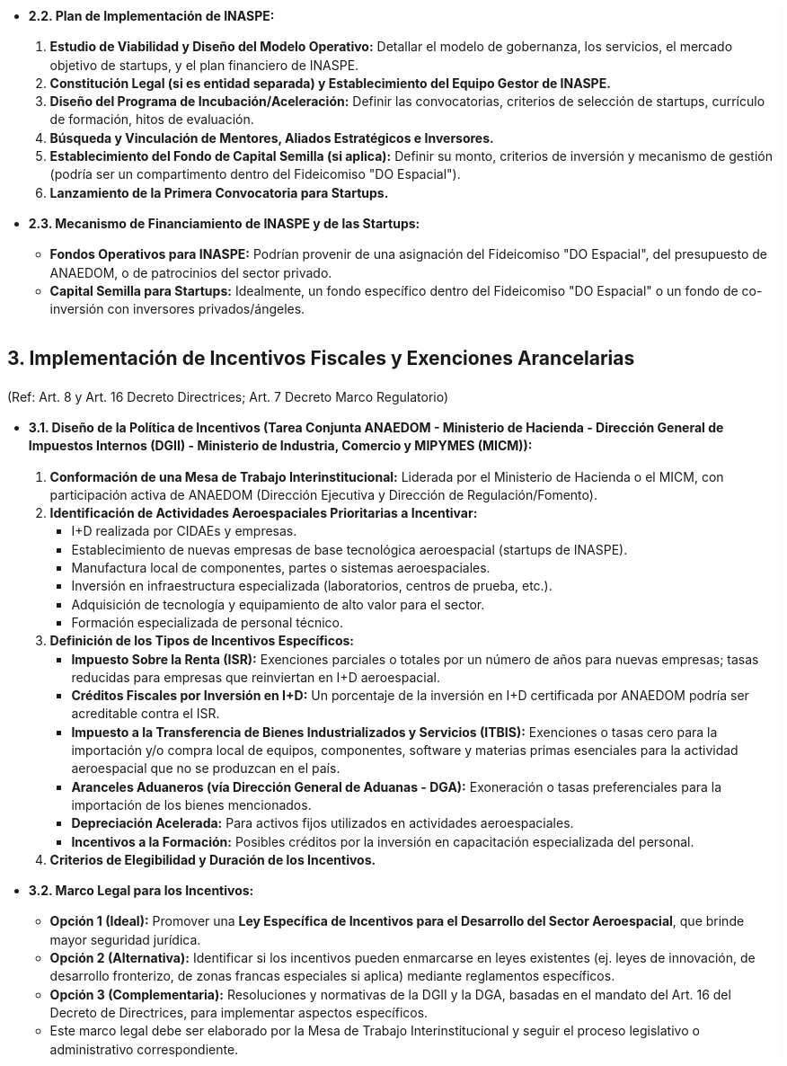 *   **2.2. Plan de Implementación de INASPE:**
    1.  **Estudio de Viabilidad y Diseño del Modelo Operativo:** Detallar el modelo de gobernanza, los servicios, el mercado objetivo de startups, y el plan financiero de INASPE.
    2.  **Constitución Legal (si es entidad separada) y Establecimiento del Equipo Gestor de INASPE.**
    3.  **Diseño del Programa de Incubación/Aceleración:** Definir las convocatorias, criterios de selección de startups, currículo de formación, hitos de evaluación.
    4.  **Búsqueda y Vinculación de Mentores, Aliados Estratégicos e Inversores.**
    5.  **Establecimiento del Fondo de Capital Semilla (si aplica):** Definir su monto, criterios de inversión y mecanismo de gestión (podría ser un compartimento dentro del Fideicomiso "DO Espacial").
    6.  **Lanzamiento de la Primera Convocatoria para Startups.**

*   **2.3. Mecanismo de Financiamiento de INASPE y de las Startups:**
    *   **Fondos Operativos para INASPE:** Podrían provenir de una asignación del Fideicomiso "DO Espacial", del presupuesto de ANAEDOM, o de patrocinios del sector privado.
    *   **Capital Semilla para Startups:** Idealmente, un fondo específico dentro del Fideicomiso "DO Espacial" o un fondo de co-inversión con inversores privados/ángeles.

## 3. Implementación de Incentivos Fiscales y Exenciones Arancelarias

(Ref: Art. 8 y Art. 16 Decreto Directrices; Art. 7 Decreto Marco Regulatorio)

*   **3.1. Diseño de la Política de Incentivos (Tarea Conjunta ANAEDOM - Ministerio de Hacienda - Dirección General de Impuestos Internos (DGII) - Ministerio de Industria, Comercio y MIPYMES (MICM)):**
    1.  **Conformación de una Mesa de Trabajo Interinstitucional:** Liderada por el Ministerio de Hacienda o el MICM, con participación activa de ANAEDOM (Dirección Ejecutiva y Dirección de Regulación/Fomento).
    2.  **Identificación de Actividades Aeroespaciales Prioritarias a Incentivar:**
        *   I+D realizada por CIDAEs y empresas.
        *   Establecimiento de nuevas empresas de base tecnológica aeroespacial (startups de INASPE).
        *   Manufactura local de componentes, partes o sistemas aeroespaciales.
        *   Inversión en infraestructura especializada (laboratorios, centros de prueba, etc.).
        *   Adquisición de tecnología y equipamiento de alto valor para el sector.
        *   Formación especializada de personal técnico.
    3.  **Definición de los Tipos de Incentivos Específicos:**
        *   **Impuesto Sobre la Renta (ISR):** Exenciones parciales o totales por un número de años para nuevas empresas; tasas reducidas para empresas que reinviertan en I+D aeroespacial.
        *   **Créditos Fiscales por Inversión en I+D:** Un porcentaje de la inversión en I+D certificada por ANAEDOM podría ser acreditable contra el ISR.
        *   **Impuesto a la Transferencia de Bienes Industrializados y Servicios (ITBIS):** Exenciones o tasas cero para la importación y/o compra local de equipos, componentes, software y materias primas esenciales para la actividad aeroespacial que no se produzcan en el país.
        *   **Aranceles Aduaneros (vía Dirección General de Aduanas - DGA):** Exoneración o tasas preferenciales para la importación de los bienes mencionados.
        *   **Depreciación Acelerada:** Para activos fijos utilizados en actividades aeroespaciales.
        *   **Incentivos a la Formación:** Posibles créditos por la inversión en capacitación especializada del personal.
    4.  **Criterios de Elegibilidad y Duración de los Incentivos.**

*   **3.2. Marco Legal para los Incentivos:**
    *   **Opción 1 (Ideal):** Promover una **Ley Específica de Incentivos para el Desarrollo del Sector Aeroespacial**, que brinde mayor seguridad jurídica.
    *   **Opción 2 (Alternativa):** Identificar si los incentivos pueden enmarcarse en leyes existentes (ej. leyes de innovación, de desarrollo fronterizo, de zonas francas especiales si aplica) mediante reglamentos específicos.
    *   **Opción 3 (Complementaria):** Resoluciones y normativas de la DGII y la DGA, basadas en el mandato del Art. 16 del Decreto de Directrices, para implementar aspectos específicos.
    *   Este marco legal debe ser elaborado por la Mesa de Trabajo Interinstitucional y seguir el proceso legislativo o administrativo correspondiente.
